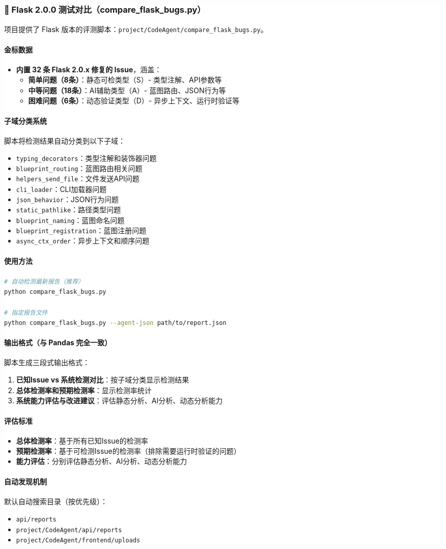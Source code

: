 ### 🧪 Flask 2.0.0 测试对比（compare_flask_bugs.py）

项目提供了 Flask 版本的评测脚本：`project/CodeAgent/compare_flask_bugs.py`。

#### 金标数据

- **内置 32 条 Flask 2.0.x 修复的 Issue**，涵盖：
  - **简单问题（8条）**：静态可检类型（S）- 类型注解、API参数等
  - **中等问题（18条）**：AI辅助类型（A）- 蓝图路由、JSON行为等  
  - **困难问题（6条）**：动态验证类型（D）- 异步上下文、运行时验证等

#### 子域分类系统

脚本将检测结果自动分类到以下子域：
- `typing_decorators`：类型注解和装饰器问题
- `blueprint_routing`：蓝图路由相关问题
- `helpers_send_file`：文件发送API问题
- `cli_loader`：CLI加载器问题
- `json_behavior`：JSON行为问题
- `static_pathlike`：路径类型问题
- `blueprint_naming`：蓝图命名问题
- `blueprint_registration`：蓝图注册问题
- `async_ctx_order`：异步上下文和顺序问题

#### 使用方法

```bash
# 自动检测最新报告（推荐）
python compare_flask_bugs.py

# 指定报告文件
python compare_flask_bugs.py --agent-json path/to/report.json
```

#### 输出格式（与 Pandas 完全一致）

脚本生成三段式输出格式：

1. **已知Issue vs 系统检测对比**：按子域分类显示检测结果
2. **总体检测率和预期检测率**：显示检测率统计
3. **系统能力评估与改进建议**：评估静态分析、AI分析、动态分析能力

#### 评估标准

- **总体检测率**：基于所有已知Issue的检测率
- **预期检测率**：基于可检测Issue的检测率（排除需要运行时验证的问题）
- **能力评估**：分别评估静态分析、AI分析、动态分析能力

#### 自动发现机制

默认自动搜索目录（按优先级）：
- `api/reports`
- `project/CodeAgent/api/reports`  
- `project/CodeAgent/frontend/uploads`
